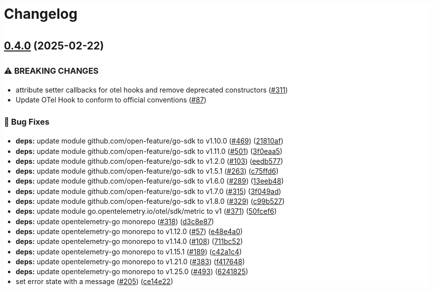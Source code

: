 # Changelog

## [0.4.0](https://github.com/cupofcat/go-sdk-contrib/compare/hooks/open-telemetry-v0.3.4...hooks/open-telemetry/v0.4.0) (2025-02-22)


### ⚠ BREAKING CHANGES

* attribute setter callbacks for otel hooks and remove deprecated constructors  ([#311](https://github.com/cupofcat/go-sdk-contrib/issues/311))
* Update OTel Hook to conform to official conventions ([#87](https://github.com/cupofcat/go-sdk-contrib/issues/87))

### 🐛 Bug Fixes

* **deps:** update module github.com/open-feature/go-sdk to v1.10.0 ([#469](https://github.com/cupofcat/go-sdk-contrib/issues/469)) ([21810af](https://github.com/cupofcat/go-sdk-contrib/commit/21810afc33fce9a3940ec9dc59e65f140fcbaa57))
* **deps:** update module github.com/open-feature/go-sdk to v1.11.0 ([#501](https://github.com/cupofcat/go-sdk-contrib/issues/501)) ([3f0eaa5](https://github.com/cupofcat/go-sdk-contrib/commit/3f0eaa575500baa663dc24dbfc6cf8214565471f))
* **deps:** update module github.com/open-feature/go-sdk to v1.2.0 ([#103](https://github.com/cupofcat/go-sdk-contrib/issues/103)) ([eedb577](https://github.com/cupofcat/go-sdk-contrib/commit/eedb577745fd98d5189132ebbaa8eb82bdf99dd8))
* **deps:** update module github.com/open-feature/go-sdk to v1.5.1 ([#263](https://github.com/cupofcat/go-sdk-contrib/issues/263)) ([c75ffd6](https://github.com/cupofcat/go-sdk-contrib/commit/c75ffd6017689a86860dec92c1a1564b6145f0c9))
* **deps:** update module github.com/open-feature/go-sdk to v1.6.0 ([#289](https://github.com/cupofcat/go-sdk-contrib/issues/289)) ([13eeb48](https://github.com/cupofcat/go-sdk-contrib/commit/13eeb482ee3d69c5fb8100563501c2250b6454f1))
* **deps:** update module github.com/open-feature/go-sdk to v1.7.0 ([#315](https://github.com/cupofcat/go-sdk-contrib/issues/315)) ([3f049ad](https://github.com/cupofcat/go-sdk-contrib/commit/3f049ad34e93c3b9b9d4cf5a2e56f3777eb858e6))
* **deps:** update module github.com/open-feature/go-sdk to v1.8.0 ([#329](https://github.com/cupofcat/go-sdk-contrib/issues/329)) ([c99b527](https://github.com/cupofcat/go-sdk-contrib/commit/c99b52728bad9dce52bfb78a08ae5f4eea83a397))
* **deps:** update module go.opentelemetry.io/otel/sdk/metric to v1 ([#371](https://github.com/cupofcat/go-sdk-contrib/issues/371)) ([50fcef6](https://github.com/cupofcat/go-sdk-contrib/commit/50fcef618aa7eb3800d9ab476dbebf61f5ee401c))
* **deps:** update opentelemetry-go monorepo ([#318](https://github.com/cupofcat/go-sdk-contrib/issues/318)) ([d3c8e87](https://github.com/cupofcat/go-sdk-contrib/commit/d3c8e8752762a9df8bf796afe4f93c2741887463))
* **deps:** update opentelemetry-go monorepo to v1.12.0 ([#57](https://github.com/cupofcat/go-sdk-contrib/issues/57)) ([e48e4a0](https://github.com/cupofcat/go-sdk-contrib/commit/e48e4a0458a38eb1a028c5c3570ceb522c7e7319))
* **deps:** update opentelemetry-go monorepo to v1.14.0 ([#108](https://github.com/cupofcat/go-sdk-contrib/issues/108)) ([711bc52](https://github.com/cupofcat/go-sdk-contrib/commit/711bc5286b0fcfbd23daf0d6c41253f07571e97b))
* **deps:** update opentelemetry-go monorepo to v1.15.1 ([#189](https://github.com/cupofcat/go-sdk-contrib/issues/189)) ([c42a1c4](https://github.com/cupofcat/go-sdk-contrib/commit/c42a1c4371cc219cdfc7ae23c940641548482306))
* **deps:** update opentelemetry-go monorepo to v1.21.0 ([#383](https://github.com/cupofcat/go-sdk-contrib/issues/383)) ([f417648](https://github.com/cupofcat/go-sdk-contrib/commit/f417648ccb2875562eb9215eb830b0a0eba2e44c))
* **deps:** update opentelemetry-go monorepo to v1.25.0 ([#493](https://github.com/cupofcat/go-sdk-contrib/issues/493)) ([6241825](https://github.com/cupofcat/go-sdk-contrib/commit/62418255a6a0c48cd6ad8b94c9fd5a4c6943b1da))
* set error state with a message ([#205](https://github.com/cupofcat/go-sdk-contrib/issues/205)) ([ce14e22](https://github.com/cupofcat/go-sdk-contrib/commit/ce14e22870a9329fe02dd7dba5634d62f9845728))
